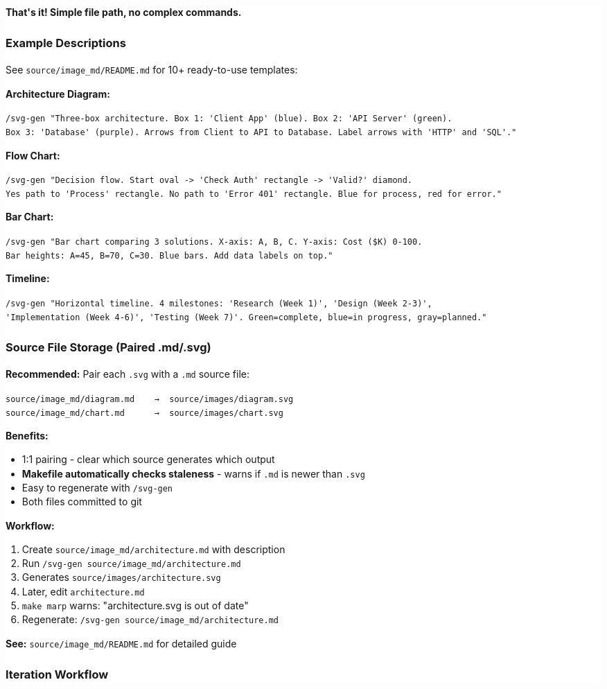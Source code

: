**That's it! Simple file path, no complex commands.**

### Example Descriptions

See `source/image_md/README.md` for 10+ ready-to-use templates:

**Architecture Diagram:**
```
/svg-gen "Three-box architecture. Box 1: 'Client App' (blue). Box 2: 'API Server' (green).
Box 3: 'Database' (purple). Arrows from Client to API to Database. Label arrows with 'HTTP' and 'SQL'."
```

**Flow Chart:**
```
/svg-gen "Decision flow. Start oval -> 'Check Auth' rectangle -> 'Valid?' diamond.
Yes path to 'Process' rectangle. No path to 'Error 401' rectangle. Blue for process, red for error."
```

**Bar Chart:**
```
/svg-gen "Bar chart comparing 3 solutions. X-axis: A, B, C. Y-axis: Cost ($K) 0-100.
Bar heights: A=45, B=70, C=30. Blue bars. Add data labels on top."
```

**Timeline:**
```
/svg-gen "Horizontal timeline. 4 milestones: 'Research (Week 1)', 'Design (Week 2-3)',
'Implementation (Week 4-6)', 'Testing (Week 7)'. Green=complete, blue=in progress, gray=planned."
```

### Source File Storage (Paired .md/.svg)

**Recommended:** Pair each `.svg` with a `.md` source file:

```
source/image_md/diagram.md    →  source/images/diagram.svg
source/image_md/chart.md      →  source/images/chart.svg
```

**Benefits:**
- 1:1 pairing - clear which source generates which output
- **Makefile automatically checks staleness** - warns if `.md` is newer than `.svg`
- Easy to regenerate with `/svg-gen`
- Both files committed to git

**Workflow:**
1. Create `source/image_md/architecture.md` with description
2. Run `/svg-gen source/image_md/architecture.md`
3. Generates `source/images/architecture.svg`
4. Later, edit `architecture.md`
5. `make marp` warns: "architecture.svg is out of date"
6. Regenerate: `/svg-gen source/image_md/architecture.md`

**See:** `source/image_md/README.md` for detailed guide

### Iteration Workflow
